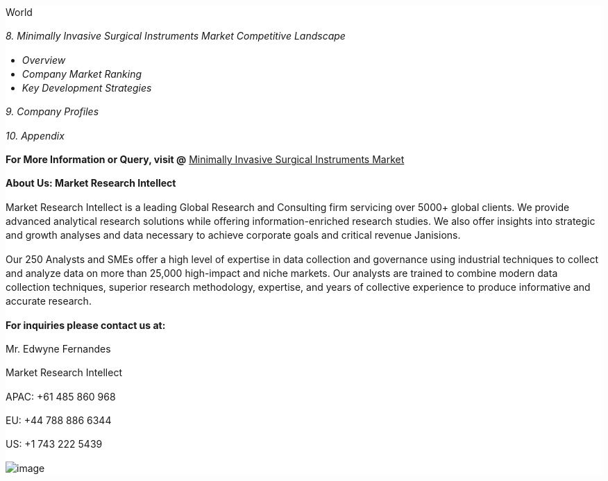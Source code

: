 World</span></em></li></ul><p><em><span class="font-[700]">8. Minimally Invasive Surgical Instruments Market Competitive Landscape</span></em></p><ul><li><em><span class="">Overview</span></em></li><li><em><span class="">Company Market Ranking</span></em></li><li><em><span class="">Key Development Strategies</span></em></li></ul><p><em><span class="font-[700]">9. Company Profiles</span></em></p><p><em><span class="font-[700]">10. Appendix</span></em></p><p><span class="font-[700]"><strong>For More Information or Query, visit&nbsp;@</strong>&nbsp;</span><span class="font-[700]"><a href="https://www.marketresearchintellect.com/product/global-minimally-invasive-surgical-instruments-market-size-and-forecast/?utm_source=Linkedin&utm_medium=808" target="_blank" data-tracking-control-name="article-ssr-frontend-pulse_little-text-block" data-tracking-will-navigate="" data-test-link="">Minimally Invasive Surgical Instruments Market</a></span></p><p><strong><span class="font-[700]">About Us: Market Research Intellect</span></strong></p><p><span class="">Market Research Intellect is a leading Global Research and Consulting firm servicing over 5000+ global clients. We provide advanced analytical research solutions while offering information-enriched research studies.&nbsp;</span>We also offer insights into strategic and growth analyses and data necessary to achieve corporate goals and critical revenue Janisions.</p><p><span class="">Our 250 Analysts and SMEs offer a high level of expertise in data collection and governance using industrial techniques to collect and analyze data on more than 25,000 high-impact and niche markets. Our analysts are trained to combine modern data collection techniques, superior research methodology, expertise, and years of collective experience to produce informative and accurate research.</span></p><p><strong>For inquiries please contact us at:</strong></p><p>Mr. Edwyne Fernandes</p><p>Market Research Intellect</p><p>APAC: +61 485 860 968</p><p>EU: +44 788 886 6344</p><p>US: +1 743 222 5439</p>
![image](https://github.com/user-attachments/assets/068b6eb3-704c-4cbd-9112-9fb4a205c33e)
